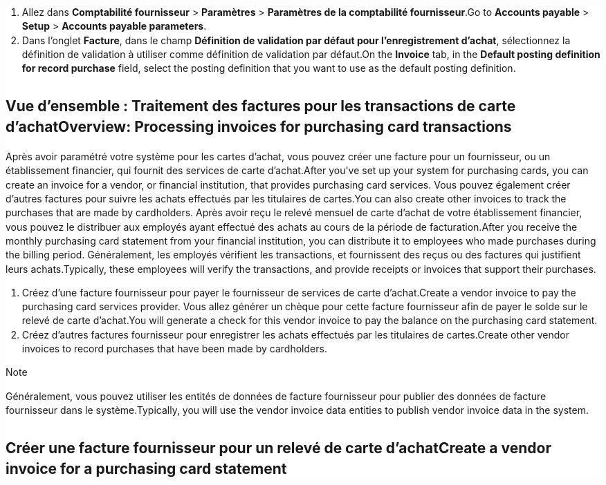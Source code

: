 1. <span data-ttu-id="c5a9e-136">Allez dans **Comptabilité fournisseur** \> **Paramètres** \> **Paramètres de la comptabilité fournisseur**.</span><span class="sxs-lookup"><span data-stu-id="c5a9e-136">Go to **Accounts payable** \> **Setup** \> **Accounts payable parameters**.</span></span>
2. <span data-ttu-id="c5a9e-137">Dans l’onglet **Facture**, dans le champ **Définition de validation par défaut pour l’enregistrement d’achat**, sélectionnez la définition de validation à utiliser comme définition de validation par défaut.</span><span class="sxs-lookup"><span data-stu-id="c5a9e-137">On the **Invoice** tab, in the **Default posting definition for record purchase** field, select the posting definition that you want to use as the default posting definition.</span></span>

## <a name="overview-processing-invoices-for-purchasing-card-transactions"></a><span data-ttu-id="c5a9e-138">Vue d’ensemble : Traitement des factures pour les transactions de carte d’achat</span><span class="sxs-lookup"><span data-stu-id="c5a9e-138">Overview: Processing invoices for purchasing card transactions</span></span>

<span data-ttu-id="c5a9e-139">Après avoir paramétré votre système pour les cartes d’achat, vous pouvez créer une facture pour un fournisseur, ou un établissement financier, qui fournit des services de carte d’achat.</span><span class="sxs-lookup"><span data-stu-id="c5a9e-139">After you've set up your system for purchasing cards, you can create an invoice for a vendor, or financial institution, that provides purchasing card services.</span></span> <span data-ttu-id="c5a9e-140">Vous pouvez également créer d’autres factures pour suivre les achats effectués par les titulaires de cartes.</span><span class="sxs-lookup"><span data-stu-id="c5a9e-140">You can also create other invoices to track the purchases that are made by cardholders.</span></span> <span data-ttu-id="c5a9e-141">Après avoir reçu le relevé mensuel de carte d’achat de votre établissement financier, vous pouvez le distribuer aux employés ayant effectué des achats au cours de la période de facturation.</span><span class="sxs-lookup"><span data-stu-id="c5a9e-141">After you receive the monthly purchasing card statement from your financial institution, you can distribute it to employees who made purchases during the billing period.</span></span> <span data-ttu-id="c5a9e-142">Généralement, les employés vérifient les transactions, et fournissent des reçus ou des factures qui justifient leurs achats.</span><span class="sxs-lookup"><span data-stu-id="c5a9e-142">Typically, these employees will verify the transactions, and provide receipts or invoices that support their purchases.</span></span>

1. <span data-ttu-id="c5a9e-143">Créez d’une facture fournisseur pour payer le fournisseur de services de carte d’achat.</span><span class="sxs-lookup"><span data-stu-id="c5a9e-143">Create a vendor invoice to pay the purchasing card services provider.</span></span> <span data-ttu-id="c5a9e-144">Vous allez générer un chèque pour cette facture fournisseur afin de payer le solde sur le relevé de carte d’achat.</span><span class="sxs-lookup"><span data-stu-id="c5a9e-144">You will generate a check for this vendor invoice to pay the balance on the purchasing card statement.</span></span>
2. <span data-ttu-id="c5a9e-145">Créez d’autres factures fournisseur pour enregistrer les achats effectués par les titulaires de cartes.</span><span class="sxs-lookup"><span data-stu-id="c5a9e-145">Create other vendor invoices to record purchases that have been made by cardholders.</span></span>

> [!NOTE]
> <span data-ttu-id="c5a9e-146">Généralement, vous pouvez utiliser les entités de données de facture fournisseur pour publier des données de facture fournisseur dans le système.</span><span class="sxs-lookup"><span data-stu-id="c5a9e-146">Typically, you will use the vendor invoice data entities to publish vendor invoice data in the system.</span></span>

## <a name="create-a-vendor-invoice-for-a-purchasing-card-statement"></a><span data-ttu-id="c5a9e-147">Créer une facture fournisseur pour un relevé de carte d’achat</span><span class="sxs-lookup"><span data-stu-id="c5a9e-147">Create a vendor invoice for a purchasing card statement</span></span>
